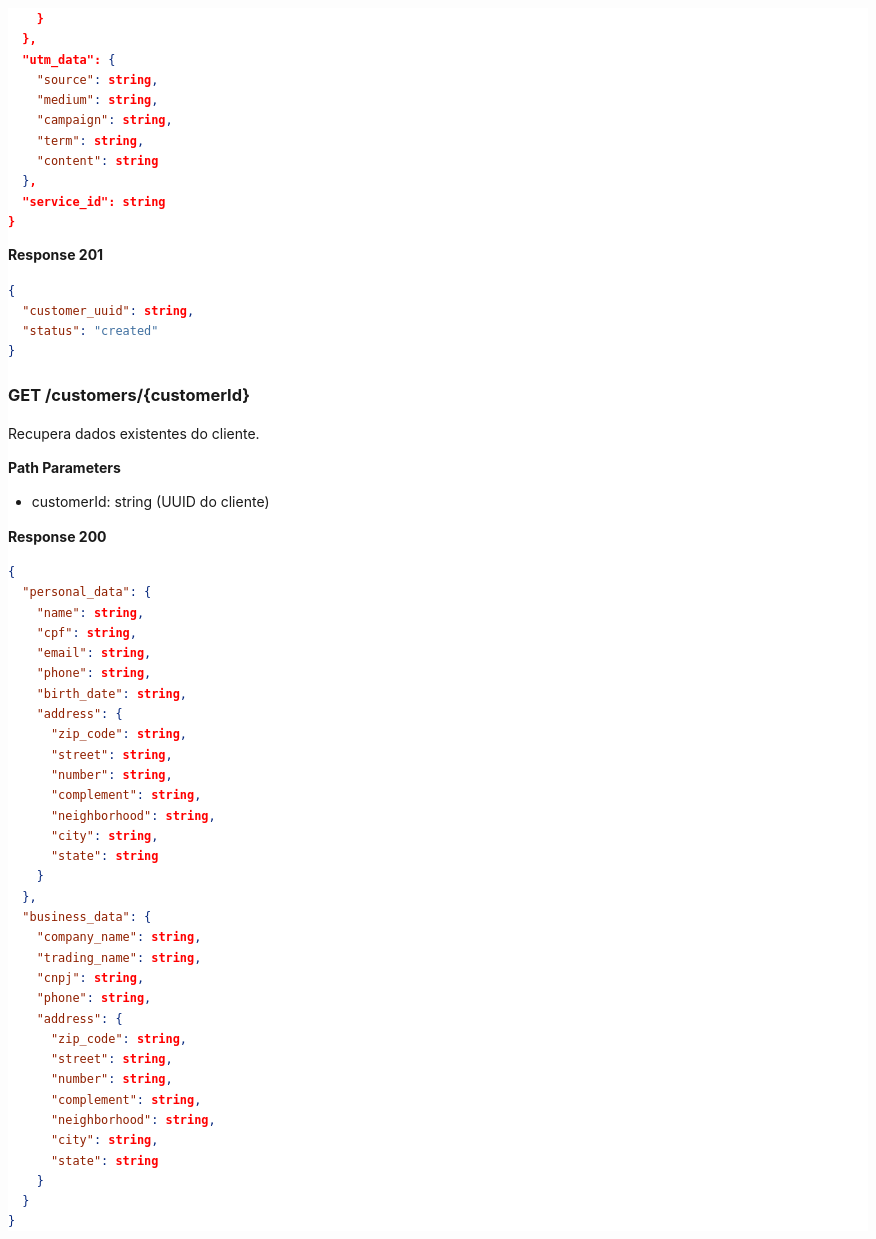 ```json
    }
  },
  "utm_data": {
    "source": string,
    "medium": string,
    "campaign": string,
    "term": string,
    "content": string
  },
  "service_id": string
}
```

**Response 201**
```json
{
  "customer_uuid": string,
  "status": "created"
}
```

### GET /customers/{customerId}
Recupera dados existentes do cliente.

**Path Parameters**
- customerId: string (UUID do cliente)

**Response 200**
```json
{
  "personal_data": {
    "name": string,
    "cpf": string,
    "email": string,
    "phone": string,
    "birth_date": string,
    "address": {
      "zip_code": string,
      "street": string,
      "number": string,
      "complement": string,
      "neighborhood": string,
      "city": string,
      "state": string
    }
  },
  "business_data": {
    "company_name": string,
    "trading_name": string,
    "cnpj": string,
    "phone": string,
    "address": {
      "zip_code": string,
      "street": string,
      "number": string,
      "complement": string,
      "neighborhood": string,
      "city": string,
      "state": string
    }
  }
}
```
